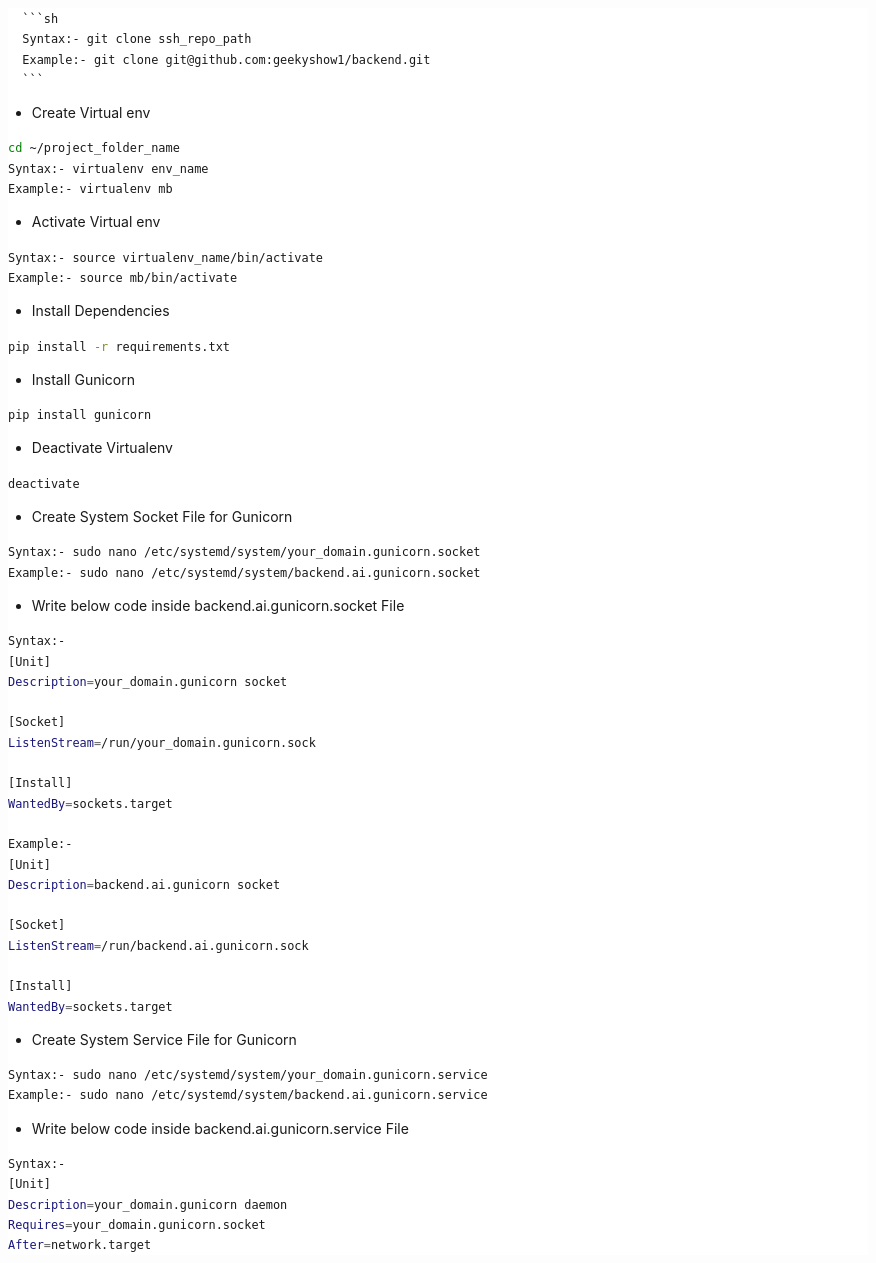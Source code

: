       ```sh
      Syntax:- git clone ssh_repo_path
      Example:- git clone git@github.com:geekyshow1/backend.git
      ```
- Create Virtual env
```sh
cd ~/project_folder_name
Syntax:- virtualenv env_name
Example:- virtualenv mb
```
- Activate Virtual env
```sh
Syntax:- source virtualenv_name/bin/activate
Example:- source mb/bin/activate
```
- Install Dependencies
```sh
pip install -r requirements.txt
```
- Install Gunicorn
```sh
pip install gunicorn
```
- Deactivate Virtualenv
```sh
deactivate
```
- Create System Socket File for Gunicorn
```sh
Syntax:- sudo nano /etc/systemd/system/your_domain.gunicorn.socket
Example:- sudo nano /etc/systemd/system/backend.ai.gunicorn.socket
```
- Write below code inside backend.ai.gunicorn.socket File
```sh
Syntax:- 
[Unit]
Description=your_domain.gunicorn socket

[Socket]
ListenStream=/run/your_domain.gunicorn.sock

[Install]
WantedBy=sockets.target

Example:- 
[Unit]
Description=backend.ai.gunicorn socket

[Socket]
ListenStream=/run/backend.ai.gunicorn.sock

[Install]
WantedBy=sockets.target
```
- Create System Service File for Gunicorn
```sh
Syntax:- sudo nano /etc/systemd/system/your_domain.gunicorn.service
Example:- sudo nano /etc/systemd/system/backend.ai.gunicorn.service
```
- Write below code inside backend.ai.gunicorn.service File
```sh
Syntax:-
[Unit]
Description=your_domain.gunicorn daemon
Requires=your_domain.gunicorn.socket
After=network.target

```